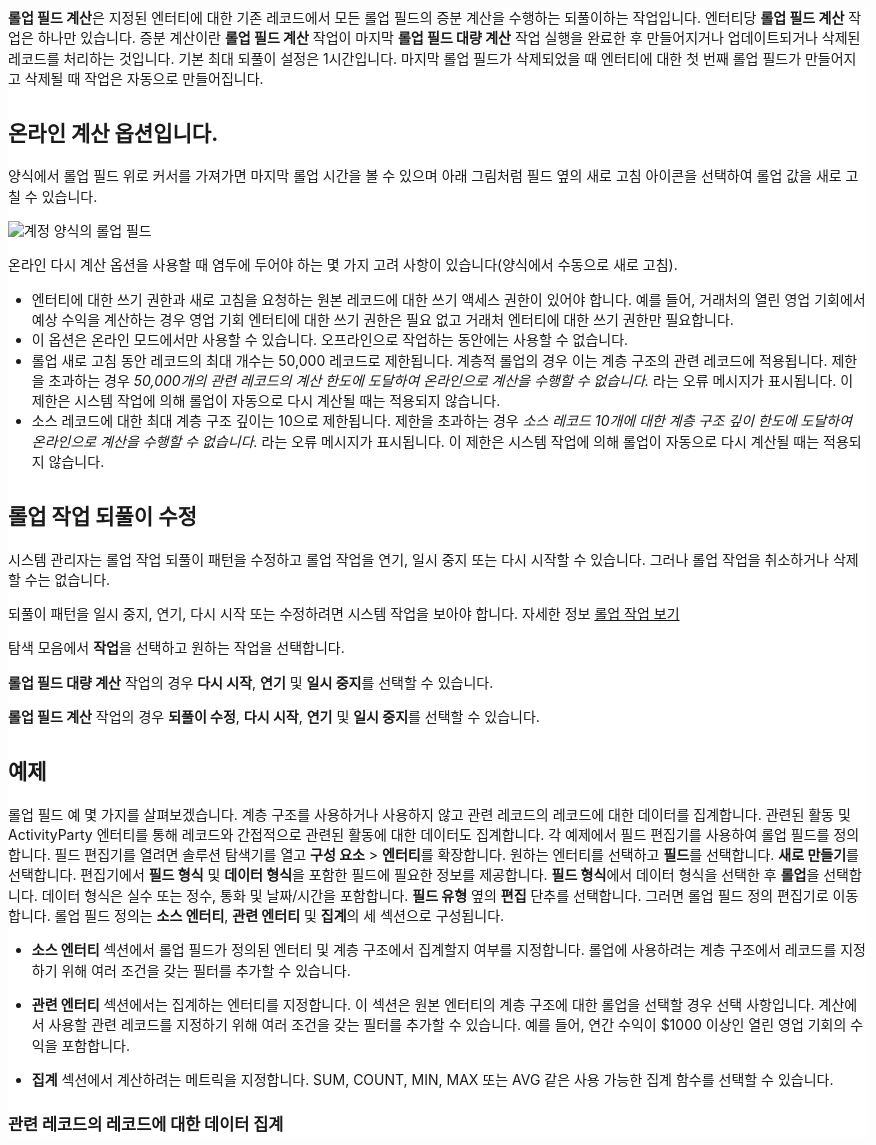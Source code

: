 **롤업 필드 계산**은 지정된 엔터티에 대한 기존 레코드에서 모든 롤업 필드의 증분 계산을 수행하는 되풀이하는 작업입니다. 엔터티당 **롤업 필드 계산** 작업은 하나만 있습니다. 증분 계산이란 **롤업 필드 계산** 작업이 마지막 **롤업 필드 대량 계산** 작업 실행을 완료한 후 만들어지거나 업데이트되거나 삭제된 레코드를 처리하는 것입니다. 기본 최대 되풀이 설정은 1시간입니다. 마지막 롤업 필드가 삭제되었을 때 엔터티에 대한 첫 번째 롤업 필드가 만들어지고 삭제될 때 작업은 자동으로 만들어집니다.  

## <a name="online-recalculation-option"></a>온라인 계산 옵션입니다.
양식에서 롤업 필드 위로 커서를 가져가면 마지막 롤업 시간을 볼 수 있으며 아래 그림처럼 필드 옆의 새로 고침 아이콘을 선택하여 롤업 값을 새로 고칠 수 있습니다.  

![계정 양식의 롤업 필드](media/rollup-field-on-account-form.png)
  

온라인 다시 계산 옵션을 사용할 때 염두에 두어야 하는 몇 가지 고려 사항이 있습니다(양식에서 수동으로 새로 고침).  
  
- 엔터티에 대한 쓰기 권한과 새로 고침을 요청하는 원본 레코드에 대한 쓰기 액세스 권한이 있어야 합니다. 예를 들어, 거래처의 열린 영업 기회에서 예상 수익을 계산하는 경우 영업 기회 엔터티에 대한 쓰기 권한은 필요 없고 거래처 엔터티에 대한 쓰기 권한만 필요합니다.  
- 이 옵션은 온라인 모드에서만 사용할 수 있습니다. 오프라인으로 작업하는 동안에는 사용할 수 없습니다.  
- 롤업 새로 고침 동안 레코드의 최대 개수는 50,000 레코드로 제한됩니다. 계층적 롤업의 경우 이는 계층 구조의 관련 레코드에 적용됩니다. 제한을 초과하는 경우 *50,000개의 관련 레코드의 계산 한도에 도달하여 온라인으로 계산을 수행할 수 없습니다.* 라는 오류 메시지가 표시됩니다. 이 제한은 시스템 작업에 의해 롤업이 자동으로 다시 계산될 때는 적용되지 않습니다.  
- 소스 레코드에 대한 최대 계층 구조 깊이는 10으로 제한됩니다. 제한을 초과하는 경우 *소스 레코드 10개에 대한 계층 구조 깊이 한도에 도달하여 온라인으로 계산을 수행할 수 없습니다.* 라는 오류 메시지가 표시됩니다. 이 제한은 시스템 작업에 의해 롤업이 자동으로 다시 계산될 때는 적용되지 않습니다.  

## <a name="modify-rollup-job-recurrence"></a>롤업 작업 되풀이 수정

시스템 관리자는 롤업 작업 되풀이 패턴을 수정하고 롤업 작업을 연기, 일시 중지 또는 다시 시작할 수 있습니다. 그러나 롤업 작업을 취소하거나 삭제할 수는 없습니다. 

되풀이 패턴을 일시 중지, 연기, 다시 시작 또는 수정하려면 시스템 작업을 보아야 합니다. 자세한 정보 [롤업 작업 보기](#view-rollup-jobs) 

탐색 모음에서 **작업**을 선택하고 원하는 작업을 선택합니다. 

**롤업 필드 대량 계산** 작업의 경우 **다시 시작**, **연기** 및 **일시 중지**를 선택할 수 있습니다. 

**롤업 필드 계산** 작업의 경우 **되풀이 수정**, **다시 시작**, **연기** 및 **일시 중지**를 선택할 수 있습니다.  
  
<a name="BKMK_businessscenarios"></a>  
 
## <a name="examples"></a>예제 

롤업 필드 예 몇 가지를 살펴보겠습니다. 계층 구조를 사용하거나 사용하지 않고 관련 레코드의 레코드에 대한 데이터를 집계합니다. 관련된 활동 및 ActivityParty 엔터티를 통해 레코드와 간접적으로 관련된 활동에 대한 데이터도 집계합니다. 각 예제에서 필드 편집기를 사용하여 롤업 필드를 정의합니다. 필드 편집기를 열려면 솔루션 탐색기를 열고 **구성 요소** > **엔터티**를 확장합니다. 원하는 엔터티를 선택하고 **필드**를 선택합니다. **새로 만들기**를 선택합니다. 편집기에서 **필드 형식** 및 **데이터 형식**을 포함한 필드에 필요한 정보를 제공합니다. **필드 형식**에서 데이터 형식을 선택한 후 **롤업**을 선택합니다. 데이터 형식은 실수 또는 정수, 통화 및 날짜/시간을 포함합니다. **필드 유형** 옆의 **편집** 단추를 선택합니다. 그러면 롤업 필드 정의 편집기로 이동합니다. 롤업 필드 정의는 **소스 엔터티**, **관련 엔터티** 및 **집계**의 세 섹션으로 구성됩니다.  
  
-   **소스 엔터티** 섹션에서 롤업 필드가 정의된 엔터티 및 계층 구조에서 집계할지 여부를 지정합니다. 롤업에 사용하려는 계층 구조에서 레코드를 지정하기 위해 여러 조건을 갖는 필터를 추가할 수 있습니다.  
  
-   **관련 엔터티** 섹션에서는 집계하는 엔터티를 지정합니다. 이 섹션은 원본 엔터티의 계층 구조에 대한 롤업을 선택할 경우 선택 사항입니다. 계산에서 사용할 관련 레코드를 지정하기 위해 여러 조건을 갖는 필터를 추가할 수 있습니다. 예를 들어, 연간 수익이 $1000 이상인 열린 영업 기회의 수익을 포함합니다.  
  
-   **집계** 섹션에서 계산하려는 메트릭을 지정합니다. SUM, COUNT, MIN, MAX 또는 AVG 같은 사용 가능한 집계 함수를 선택할 수 있습니다.  
  
### <a name="aggregate-data-for-a-record-from-related-records"></a>관련 레코드의 레코드에 대한 데이터 집계  
